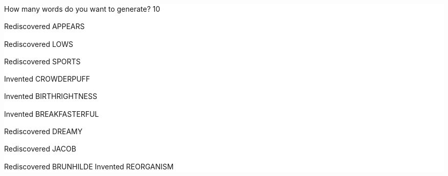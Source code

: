 How many words do you want to generate? 10

Rediscovered APPEARS

Rediscovered LOWS

Rediscovered SPORTS

Invented CROWDERPUFF

Invented BIRTHRIGHTNESS

Invented BREAKFASTERFUL

Rediscovered DREAMY

Rediscovered JACOB

Rediscovered BRUNHILDE Invented REORGANISM